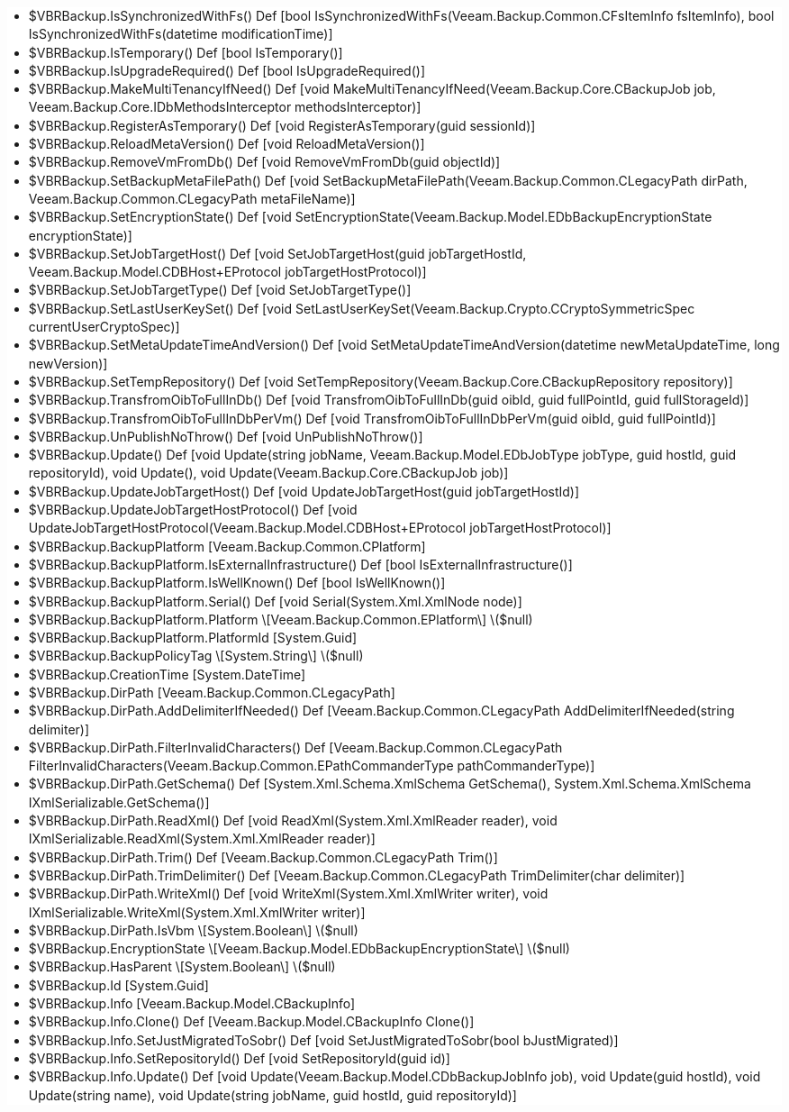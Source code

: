 * $VBRBackup.IsSynchronizedWithFs()  Def [bool IsSynchronizedWithFs(Veeam.Backup.Common.CFsItemInfo fsItemInfo), bool IsSynchronizedWithFs(datetime modificationTime)]
* $VBRBackup.IsTemporary()  Def [bool IsTemporary()]
* $VBRBackup.IsUpgradeRequired()  Def [bool IsUpgradeRequired()]
* $VBRBackup.MakeMultiTenancyIfNeed()  Def [void MakeMultiTenancyIfNeed(Veeam.Backup.Core.CBackupJob job, Veeam.Backup.Core.IDbMethodsInterceptor methodsInterceptor)]
* $VBRBackup.RegisterAsTemporary()  Def [void RegisterAsTemporary(guid sessionId)]
* $VBRBackup.ReloadMetaVersion()  Def [void ReloadMetaVersion()]
* $VBRBackup.RemoveVmFromDb()  Def [void RemoveVmFromDb(guid objectId)]
* $VBRBackup.SetBackupMetaFilePath()  Def [void SetBackupMetaFilePath(Veeam.Backup.Common.CLegacyPath dirPath, Veeam.Backup.Common.CLegacyPath metaFileName)]
* $VBRBackup.SetEncryptionState()  Def [void SetEncryptionState(Veeam.Backup.Model.EDbBackupEncryptionState encryptionState)]
* $VBRBackup.SetJobTargetHost()  Def [void SetJobTargetHost(guid jobTargetHostId, Veeam.Backup.Model.CDBHost+EProtocol jobTargetHostProtocol)]
* $VBRBackup.SetJobTargetType()  Def [void SetJobTargetType()]
* $VBRBackup.SetLastUserKeySet()  Def [void SetLastUserKeySet(Veeam.Backup.Crypto.CCryptoSymmetricSpec currentUserCryptoSpec)]
* $VBRBackup.SetMetaUpdateTimeAndVersion()  Def [void SetMetaUpdateTimeAndVersion(datetime newMetaUpdateTime, long newVersion)]
* $VBRBackup.SetTempRepository()  Def [void SetTempRepository(Veeam.Backup.Core.CBackupRepository repository)]
* $VBRBackup.TransfromOibToFullInDb()  Def [void TransfromOibToFullInDb(guid oibId, guid fullPointId, guid fullStorageId)]
* $VBRBackup.TransfromOibToFullInDbPerVm()  Def [void TransfromOibToFullInDbPerVm(guid oibId, guid fullPointId)]
* $VBRBackup.UnPublishNoThrow()  Def [void UnPublishNoThrow()]
* $VBRBackup.Update()  Def [void Update(string jobName, Veeam.Backup.Model.EDbJobType jobType, guid hostId, guid repositoryId), void Update(), void Update(Veeam.Backup.Core.CBackupJob job)]
* $VBRBackup.UpdateJobTargetHost()  Def [void UpdateJobTargetHost(guid jobTargetHostId)]
* $VBRBackup.UpdateJobTargetHostProtocol()  Def [void UpdateJobTargetHostProtocol(Veeam.Backup.Model.CDBHost+EProtocol jobTargetHostProtocol)]
* $VBRBackup.BackupPlatform \[Veeam.Backup.Common.CPlatform\]
* $VBRBackup.BackupPlatform.IsExternalInfrastructure()  Def [bool IsExternalInfrastructure()]
* $VBRBackup.BackupPlatform.IsWellKnown()  Def [bool IsWellKnown()]
* $VBRBackup.BackupPlatform.Serial()  Def [void Serial(System.Xml.XmlNode node)]
* $VBRBackup.BackupPlatform.Platform \[Veeam.Backup.Common.EPlatform\] \($null\)
* $VBRBackup.BackupPlatform.PlatformId \[System.Guid\]
* $VBRBackup.BackupPolicyTag \[System.String\] \($null\)
* $VBRBackup.CreationTime \[System.DateTime\]
* $VBRBackup.DirPath \[Veeam.Backup.Common.CLegacyPath\]
* $VBRBackup.DirPath.AddDelimiterIfNeeded()  Def [Veeam.Backup.Common.CLegacyPath AddDelimiterIfNeeded(string delimiter)]
* $VBRBackup.DirPath.FilterInvalidCharacters()  Def [Veeam.Backup.Common.CLegacyPath FilterInvalidCharacters(Veeam.Backup.Common.EPathCommanderType pathCommanderType)]
* $VBRBackup.DirPath.GetSchema()  Def [System.Xml.Schema.XmlSchema GetSchema(), System.Xml.Schema.XmlSchema IXmlSerializable.GetSchema()]
* $VBRBackup.DirPath.ReadXml()  Def [void ReadXml(System.Xml.XmlReader reader), void IXmlSerializable.ReadXml(System.Xml.XmlReader reader)]
* $VBRBackup.DirPath.Trim()  Def [Veeam.Backup.Common.CLegacyPath Trim()]
* $VBRBackup.DirPath.TrimDelimiter()  Def [Veeam.Backup.Common.CLegacyPath TrimDelimiter(char delimiter)]
* $VBRBackup.DirPath.WriteXml()  Def [void WriteXml(System.Xml.XmlWriter writer), void IXmlSerializable.WriteXml(System.Xml.XmlWriter writer)]
* $VBRBackup.DirPath.IsVbm \[System.Boolean\] \($null\)
* $VBRBackup.EncryptionState \[Veeam.Backup.Model.EDbBackupEncryptionState\] \($null\)
* $VBRBackup.HasParent \[System.Boolean\] \($null\)
* $VBRBackup.Id \[System.Guid\]
* $VBRBackup.Info \[Veeam.Backup.Model.CBackupInfo\]
* $VBRBackup.Info.Clone()  Def [Veeam.Backup.Model.CBackupInfo Clone()]
* $VBRBackup.Info.SetJustMigratedToSobr()  Def [void SetJustMigratedToSobr(bool bJustMigrated)]
* $VBRBackup.Info.SetRepositoryId()  Def [void SetRepositoryId(guid id)]
* $VBRBackup.Info.Update()  Def [void Update(Veeam.Backup.Model.CDbBackupJobInfo job), void Update(guid hostId), void Update(string name), void Update(string jobName, guid hostId, guid repositoryId)]